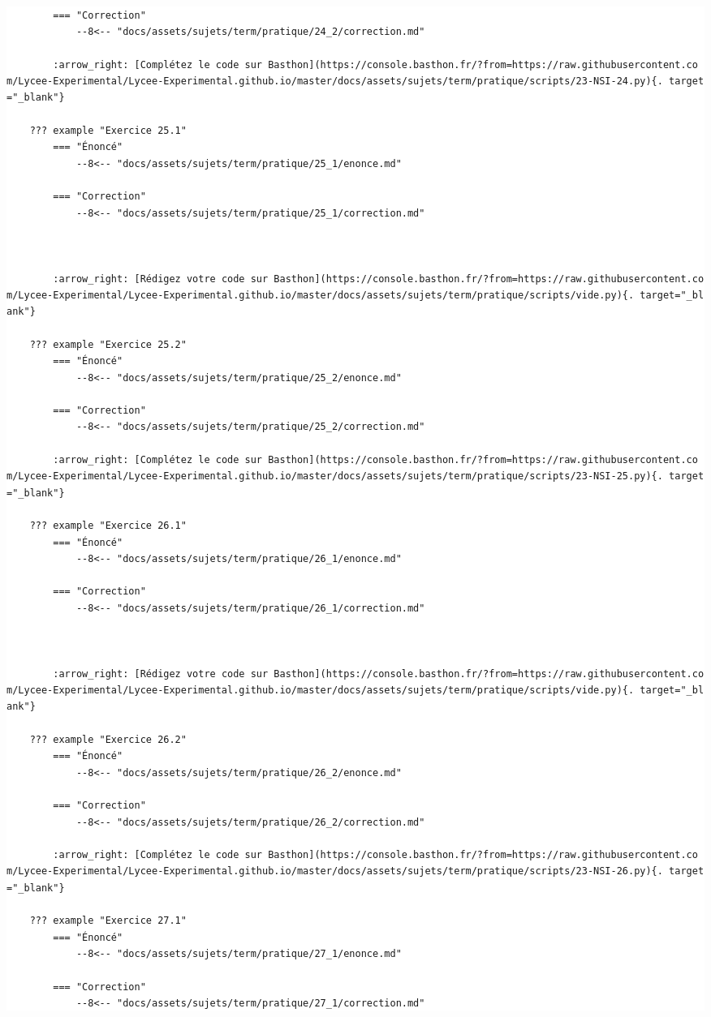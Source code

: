             === "Correction"
                --8<-- "docs/assets/sujets/term/pratique/24_2/correction.md"
            
            :arrow_right: [Complétez le code sur Basthon](https://console.basthon.fr/?from=https://raw.githubusercontent.com/Lycee-Experimental/Lycee-Experimental.github.io/master/docs/assets/sujets/term/pratique/scripts/23-NSI-24.py){. target="_blank"}
            
        ??? example "Exercice 25.1"
            === "Énoncé" 
                --8<-- "docs/assets/sujets/term/pratique/25_1/enonce.md"

            === "Correction"
                --8<-- "docs/assets/sujets/term/pratique/25_1/correction.md"


            
            :arrow_right: [Rédigez votre code sur Basthon](https://console.basthon.fr/?from=https://raw.githubusercontent.com/Lycee-Experimental/Lycee-Experimental.github.io/master/docs/assets/sujets/term/pratique/scripts/vide.py){. target="_blank"}

        ??? example "Exercice 25.2"
            === "Énoncé" 
                --8<-- "docs/assets/sujets/term/pratique/25_2/enonce.md"

            === "Correction"
                --8<-- "docs/assets/sujets/term/pratique/25_2/correction.md"
            
            :arrow_right: [Complétez le code sur Basthon](https://console.basthon.fr/?from=https://raw.githubusercontent.com/Lycee-Experimental/Lycee-Experimental.github.io/master/docs/assets/sujets/term/pratique/scripts/23-NSI-25.py){. target="_blank"}
            
        ??? example "Exercice 26.1"
            === "Énoncé" 
                --8<-- "docs/assets/sujets/term/pratique/26_1/enonce.md"

            === "Correction"
                --8<-- "docs/assets/sujets/term/pratique/26_1/correction.md"


            
            :arrow_right: [Rédigez votre code sur Basthon](https://console.basthon.fr/?from=https://raw.githubusercontent.com/Lycee-Experimental/Lycee-Experimental.github.io/master/docs/assets/sujets/term/pratique/scripts/vide.py){. target="_blank"}

        ??? example "Exercice 26.2"
            === "Énoncé" 
                --8<-- "docs/assets/sujets/term/pratique/26_2/enonce.md"

            === "Correction"
                --8<-- "docs/assets/sujets/term/pratique/26_2/correction.md"
            
            :arrow_right: [Complétez le code sur Basthon](https://console.basthon.fr/?from=https://raw.githubusercontent.com/Lycee-Experimental/Lycee-Experimental.github.io/master/docs/assets/sujets/term/pratique/scripts/23-NSI-26.py){. target="_blank"}
            
        ??? example "Exercice 27.1"
            === "Énoncé" 
                --8<-- "docs/assets/sujets/term/pratique/27_1/enonce.md"

            === "Correction"
                --8<-- "docs/assets/sujets/term/pratique/27_1/correction.md"
